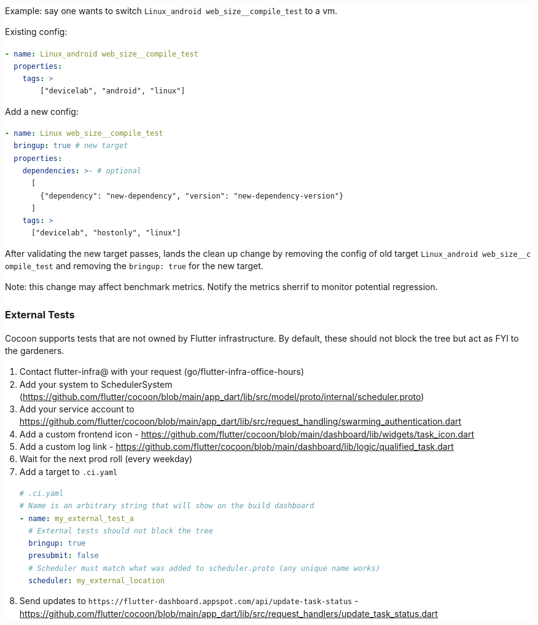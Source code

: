 Example: say one wants to switch `Linux_android web_size__compile_test` to a vm.

Existing config:
```yaml
- name: Linux_android web_size__compile_test
  properties:
    tags: >
        ["devicelab", "android", "linux"]
```

Add a new config:
```yaml
- name: Linux web_size__compile_test
  bringup: true # new target
  properties:
    dependencies: >- # optional
      [
        {"dependency": "new-dependency", "version": "new-dependency-version"}
      ]
    tags: >
      ["devicelab", "hostonly", "linux"]
```

After validating the new target passes, lands the clean up change by removing the config of old target
`Linux_android web_size__compile_test` and removing the `bringup: true` for the new target.

Note: this change may affect benchmark metrics. Notify the metrics sherrif to monitor potential regression.

### External Tests

Cocoon supports tests that are not owned by Flutter infrastructure. By default, these should not block the tree but act as FYI to the gardeners.

1. Contact flutter-infra@ with your request (go/flutter-infra-office-hours)
2. Add your system to SchedulerSystem (https://github.com/flutter/cocoon/blob/main/app_dart/lib/src/model/proto/internal/scheduler.proto)
3. Add your service account to https://github.com/flutter/cocoon/blob/main/app_dart/lib/src/request_handling/swarming_authentication.dart
4. Add a custom frontend icon - https://github.com/flutter/cocoon/blob/main/dashboard/lib/widgets/task_icon.dart
5. Add a custom log link - https://github.com/flutter/cocoon/blob/main/dashboard/lib/logic/qualified_task.dart
6. Wait for the next prod roll (every weekday)
7. Add a target to `.ci.yaml`
   ```yaml
   # .ci.yaml
   # Name is an arbitrary string that will show on the build dashboard
   - name: my_external_test_a
     # External tests should not block the tree
     bringup: true
     presubmit: false
     # Scheduler must match what was added to scheduler.proto (any unique name works)
     scheduler: my_external_location
   ```
8. Send updates to `https://flutter-dashboard.appspot.com/api/update-task-status` - https://github.com/flutter/cocoon/blob/main/app_dart/lib/src/request_handlers/update_task_status.dart
